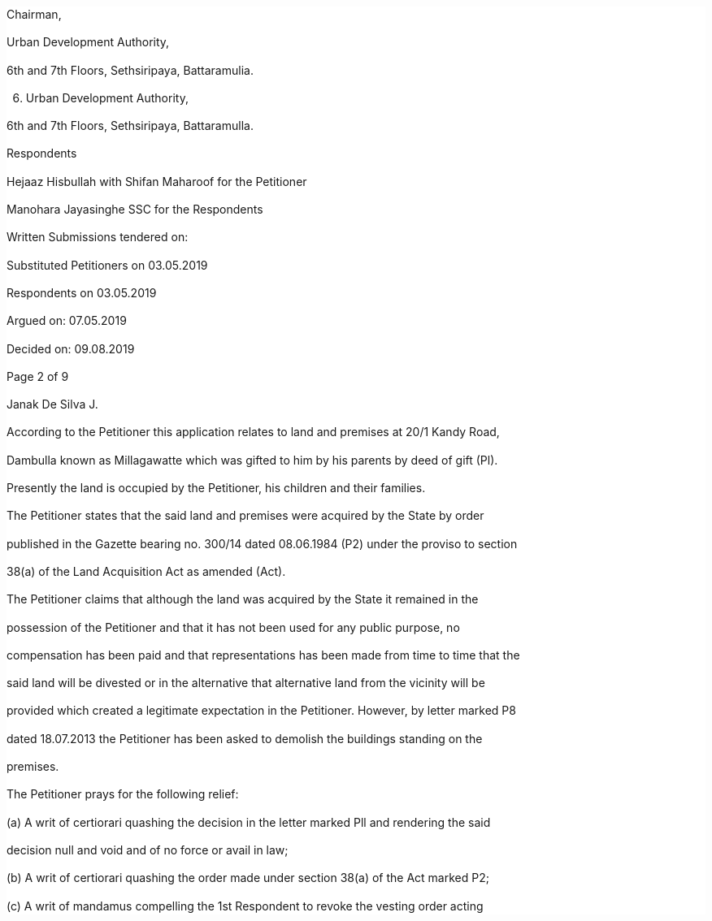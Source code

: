 Chairman,

Urban Development Authority,

6th and 7th Floors, Sethsiripaya, Battaramulia.

6. Urban Development Authority,

6th and 7th Floors, Sethsiripaya, Battaramulla.

Respondents

Hejaaz Hisbullah with Shifan Maharoof for the Petitioner

Manohara Jayasinghe SSC for the Respondents

Written Submissions tendered on:

Substituted Petitioners on 03.05.2019

Respondents on 03.05.2019

Argued on: 07.05.2019

Decided on: 09.08.2019

Page 2 of 9

Janak De Silva J.

According to the Petitioner this application relates to land and premises at 20/1 Kandy Road,

Dambulla known as Millagawatte which was gifted to him by his parents by deed of gift (Pl).

Presently the land is occupied by the Petitioner, his children and their families.

The Petitioner states that the said land and premises were acquired by the State by order

published in the Gazette bearing no. 300/14 dated 08.06.1984 (P2) under the proviso to section

38(a) of the Land Acquisition Act as amended (Act).

The Petitioner claims that although the land was acquired by the State it remained in the

possession of the Petitioner and that it has not been used for any public purpose, no

compensation has been paid and that representations has been made from time to time that the

said land will be divested or in the alternative that alternative land from the vicinity will be

provided which created a legitimate expectation in the Petitioner. However, by letter marked P8

dated 18.07.2013 the Petitioner has been asked to demolish the buildings standing on the

premises.

The Petitioner prays for the following relief:

(a) A writ of certiorari quashing the decision in the letter marked Pll and rendering the said

decision null and void and of no force or avail in law;

(b) A writ of certiorari quashing the order made under section 38(a) of the Act marked P2;

(c) A writ of mandamus compelling the 1st Respondent to revoke the vesting order acting
